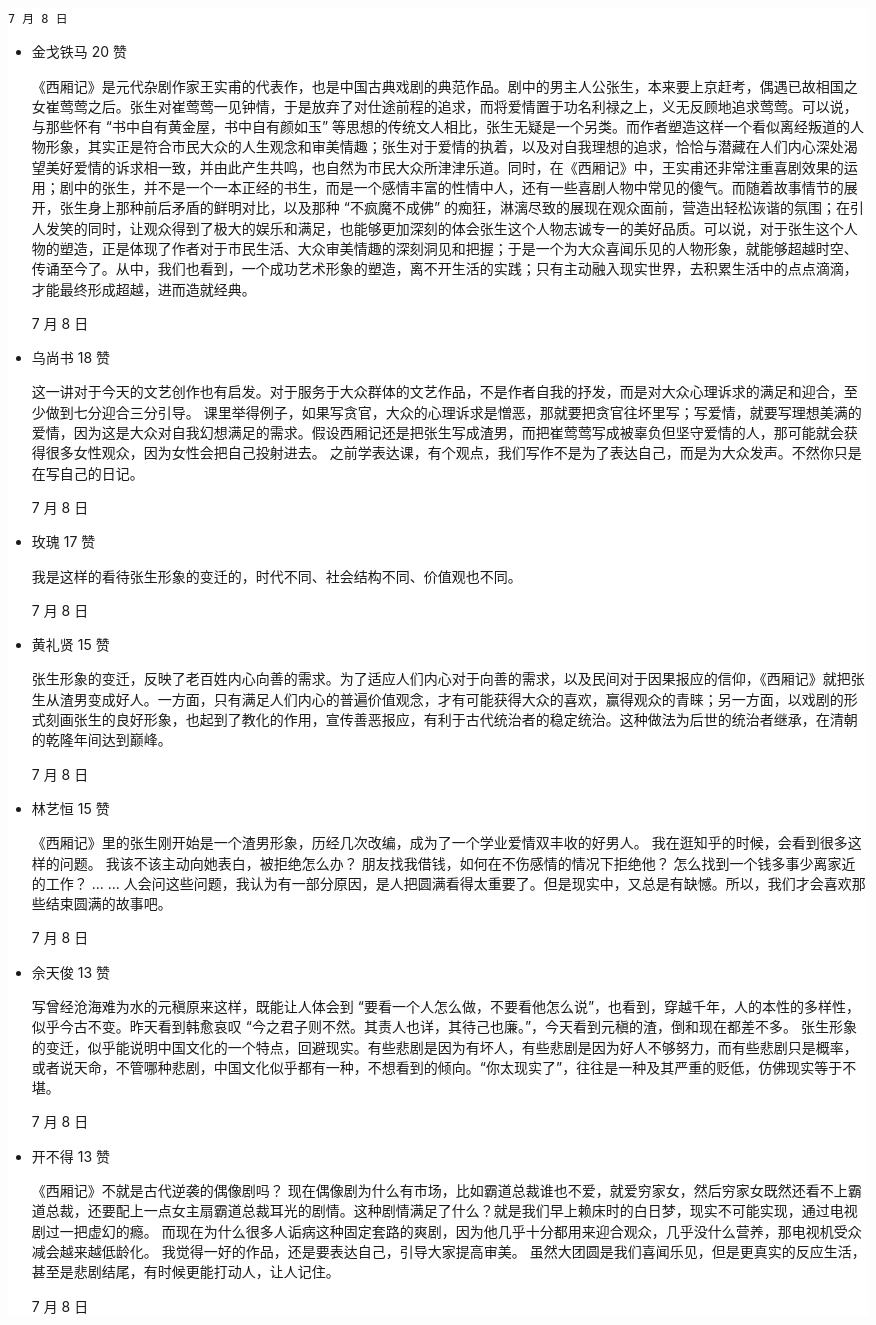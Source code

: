     7 月 8 日


  - 金戈铁马 20 赞

    《西厢记》是元代杂剧作家王实甫的代表作，也是中国古典戏剧的典范作品。剧中的男主人公张生，本来要上京赶考，偶遇已故相国之女崔莺莺之后。张生对崔莺莺一见钟情，于是放弃了对仕途前程的追求，而将爱情置于功名利禄之上，义无反顾地追求莺莺。可以说，与那些怀有 “书中自有黄金屋，书中自有颜如玉” 等思想的传统文人相比，张生无疑是一个另类。而作者塑造这样一个看似离经叛道的人物形象，其实正是符合市民大众的人生观念和审美情趣；张生对于爱情的执着，以及对自我理想的追求，恰恰与潜藏在人们内心深处渴望美好爱情的诉求相一致，并由此产生共鸣，也自然为市民大众所津津乐道。同时，在《西厢记》中，王实甫还非常注重喜剧效果的运用；剧中的张生，并不是一个一本正经的书生，而是一个感情丰富的性情中人，还有一些喜剧人物中常见的傻气。而随着故事情节的展开，张生身上那种前后矛盾的鲜明对比，以及那种 “不疯魔不成佛” 的痴狂，淋漓尽致的展现在观众面前，营造出轻松诙谐的氛围；在引人发笑的同时，让观众得到了极大的娱乐和满足，也能够更加深刻的体会张生这个人物志诚专一的美好品质。可以说，对于张生这个人物的塑造，正是体现了作者对于市民生活、大众审美情趣的深刻洞见和把握；于是一个为大众喜闻乐见的人物形象，就能够超越时空、传诵至今了。从中，我们也看到，一个成功艺术形象的塑造，离不开生活的实践；只有主动融入现实世界，去积累生活中的点点滴滴，才能最终形成超越，进而造就经典。

    7 月 8 日


  - 乌尚书 18 赞

    这一讲对于今天的文艺创作也有启发。对于服务于大众群体的文艺作品，不是作者自我的抒发，而是对大众心理诉求的满足和迎合，至少做到七分迎合三分引导。 课里举得例子，如果写贪官，大众的心理诉求是憎恶，那就要把贪官往坏里写；写爱情，就要写理想美满的爱情，因为这是大众对自我幻想满足的需求。假设西厢记还是把张生写成渣男，而把崔莺莺写成被辜负但坚守爱情的人，那可能就会获得很多女性观众，因为女性会把自己投射进去。 之前学表达课，有个观点，我们写作不是为了表达自己，而是为大众发声。不然你只是在写自己的日记。

    7 月 8 日


  - 玫瑰 17 赞

    我是这样的看待张生形象的变迁的，时代不同、社会结构不同、价值观也不同。

    7 月 8 日


  - 黄礼贤 15 赞

    张生形象的变迁，反映了老百姓内心向善的需求。为了适应人们内心对于向善的需求，以及民间对于因果报应的信仰，《西厢记》就把张生从渣男变成好人。一方面，只有满足人们内心的普遍价值观念，才有可能获得大众的喜欢，赢得观众的青睐；另一方面，以戏剧的形式刻画张生的良好形象，也起到了教化的作用，宣传善恶报应，有利于古代统治者的稳定统治。这种做法为后世的统治者继承，在清朝的乾隆年间达到巅峰。

    7 月 8 日


  - 林艺恒 15 赞

    《西厢记》里的张生刚开始是一个渣男形象，历经几次改编，成为了一个学业爱情双丰收的好男人。 我在逛知乎的时候，会看到很多这样的问题。 我该不该主动向她表白，被拒绝怎么办？ 朋友找我借钱，如何在不伤感情的情况下拒绝他？ 怎么找到一个钱多事少离家近的工作？ ... ... 人会问这些问题，我认为有一部分原因，是人把圆满看得太重要了。但是现实中，又总是有缺憾。所以，我们才会喜欢那些结束圆满的故事吧。

    7 月 8 日


  - 佘天俊 13 赞

    写曾经沧海难为水的元稹原来这样，既能让人体会到 “要看一个人怎么做，不要看他怎么说”，也看到，穿越千年，人的本性的多样性，似乎今古不变。昨天看到韩愈哀叹 “今之君子则不然。其责人也详，其待己也廉。”，今天看到元稹的渣，倒和现在都差不多。 张生形象的变迁，似乎能说明中国文化的一个特点，回避现实。有些悲剧是因为有坏人，有些悲剧是因为好人不够努力，而有些悲剧只是概率，或者说天命，不管哪种悲剧，中国文化似乎都有一种，不想看到的倾向。“你太现实了”，往往是一种及其严重的贬低，仿佛现实等于不堪。

    7 月 8 日


  - 开不得 13 赞

    《西厢记》不就是古代逆袭的偶像剧吗？ 现在偶像剧为什么有市场，比如霸道总裁谁也不爱，就爱穷家女，然后穷家女既然还看不上霸道总裁，还要配上一点女主扇霸道总裁耳光的剧情。这种剧情满足了什么？就是我们早上赖床时的白日梦，现实不可能实现，通过电视剧过一把虚幻的瘾。 而现在为什么很多人诟病这种固定套路的爽剧，因为他几乎十分都用来迎合观众，几乎没什么营养，那电视机受众减会越来越低龄化。 我觉得一好的作品，还是要表达自己，引导大家提高审美。 虽然大团圆是我们喜闻乐见，但是更真实的反应生活，甚至是悲剧结尾，有时候更能打动人，让人记住。

    7 月 8 日
